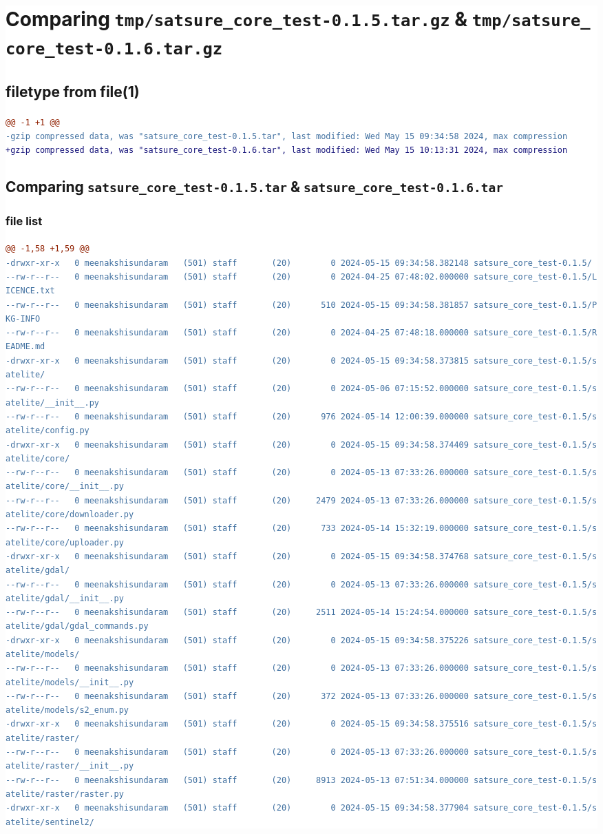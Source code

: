 # Comparing `tmp/satsure_core_test-0.1.5.tar.gz` & `tmp/satsure_core_test-0.1.6.tar.gz`

## filetype from file(1)

```diff
@@ -1 +1 @@
-gzip compressed data, was "satsure_core_test-0.1.5.tar", last modified: Wed May 15 09:34:58 2024, max compression
+gzip compressed data, was "satsure_core_test-0.1.6.tar", last modified: Wed May 15 10:13:31 2024, max compression
```

## Comparing `satsure_core_test-0.1.5.tar` & `satsure_core_test-0.1.6.tar`

### file list

```diff
@@ -1,58 +1,59 @@
-drwxr-xr-x   0 meenakshisundaram   (501) staff       (20)        0 2024-05-15 09:34:58.382148 satsure_core_test-0.1.5/
--rw-r--r--   0 meenakshisundaram   (501) staff       (20)        0 2024-04-25 07:48:02.000000 satsure_core_test-0.1.5/LICENCE.txt
--rw-r--r--   0 meenakshisundaram   (501) staff       (20)      510 2024-05-15 09:34:58.381857 satsure_core_test-0.1.5/PKG-INFO
--rw-r--r--   0 meenakshisundaram   (501) staff       (20)        0 2024-04-25 07:48:18.000000 satsure_core_test-0.1.5/README.md
-drwxr-xr-x   0 meenakshisundaram   (501) staff       (20)        0 2024-05-15 09:34:58.373815 satsure_core_test-0.1.5/satelite/
--rw-r--r--   0 meenakshisundaram   (501) staff       (20)        0 2024-05-06 07:15:52.000000 satsure_core_test-0.1.5/satelite/__init__.py
--rw-r--r--   0 meenakshisundaram   (501) staff       (20)      976 2024-05-14 12:00:39.000000 satsure_core_test-0.1.5/satelite/config.py
-drwxr-xr-x   0 meenakshisundaram   (501) staff       (20)        0 2024-05-15 09:34:58.374409 satsure_core_test-0.1.5/satelite/core/
--rw-r--r--   0 meenakshisundaram   (501) staff       (20)        0 2024-05-13 07:33:26.000000 satsure_core_test-0.1.5/satelite/core/__init__.py
--rw-r--r--   0 meenakshisundaram   (501) staff       (20)     2479 2024-05-13 07:33:26.000000 satsure_core_test-0.1.5/satelite/core/downloader.py
--rw-r--r--   0 meenakshisundaram   (501) staff       (20)      733 2024-05-14 15:32:19.000000 satsure_core_test-0.1.5/satelite/core/uploader.py
-drwxr-xr-x   0 meenakshisundaram   (501) staff       (20)        0 2024-05-15 09:34:58.374768 satsure_core_test-0.1.5/satelite/gdal/
--rw-r--r--   0 meenakshisundaram   (501) staff       (20)        0 2024-05-13 07:33:26.000000 satsure_core_test-0.1.5/satelite/gdal/__init__.py
--rw-r--r--   0 meenakshisundaram   (501) staff       (20)     2511 2024-05-14 15:24:54.000000 satsure_core_test-0.1.5/satelite/gdal/gdal_commands.py
-drwxr-xr-x   0 meenakshisundaram   (501) staff       (20)        0 2024-05-15 09:34:58.375226 satsure_core_test-0.1.5/satelite/models/
--rw-r--r--   0 meenakshisundaram   (501) staff       (20)        0 2024-05-13 07:33:26.000000 satsure_core_test-0.1.5/satelite/models/__init__.py
--rw-r--r--   0 meenakshisundaram   (501) staff       (20)      372 2024-05-13 07:33:26.000000 satsure_core_test-0.1.5/satelite/models/s2_enum.py
-drwxr-xr-x   0 meenakshisundaram   (501) staff       (20)        0 2024-05-15 09:34:58.375516 satsure_core_test-0.1.5/satelite/raster/
--rw-r--r--   0 meenakshisundaram   (501) staff       (20)        0 2024-05-13 07:33:26.000000 satsure_core_test-0.1.5/satelite/raster/__init__.py
--rw-r--r--   0 meenakshisundaram   (501) staff       (20)     8913 2024-05-13 07:51:34.000000 satsure_core_test-0.1.5/satelite/raster/raster.py
-drwxr-xr-x   0 meenakshisundaram   (501) staff       (20)        0 2024-05-15 09:34:58.377904 satsure_core_test-0.1.5/satelite/sentinel2/
```